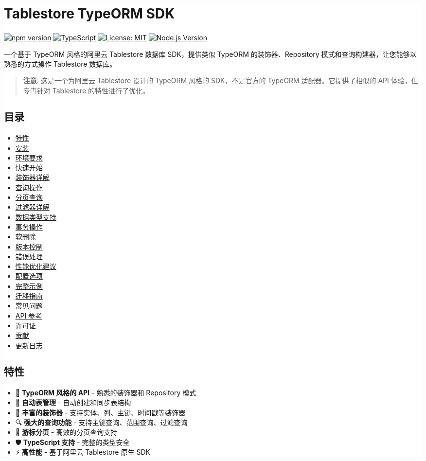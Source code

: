 # Tablestore TypeORM SDK

[![npm version](https://badge.fury.io/js/tablestore-typeorm.svg)](https://badge.fury.io/js/tablestore-typeorm)
[![TypeScript](https://img.shields.io/badge/TypeScript-Ready-blue.svg)](https://www.typescriptlang.org/)
[![License: MIT](https://img.shields.io/badge/License-MIT-yellow.svg)](https://opensource.org/licenses/MIT)
[![Node.js Version](https://img.shields.io/badge/node-%3E%3D16.0.0-brightgreen.svg)](https://nodejs.org/)

一个基于 TypeORM 风格的阿里云 Tablestore 数据库 SDK，提供类似 TypeORM 的装饰器、Repository 模式和查询构建器，让您能够以熟悉的方式操作 Tablestore 数据库。

> **注意**: 这是一个为阿里云 Tablestore 设计的 TypeORM 风格的 SDK，不是官方的 TypeORM 适配器。它提供了相似的 API 体验，但专门针对 Tablestore 的特性进行了优化。

## 目录

- [特性](#特性)
- [安装](#安装)
- [环境要求](#环境要求)
- [快速开始](#快速开始)
- [装饰器详解](#装饰器详解)
- [查询操作](#查询操作)
- [分页查询](#分页查询)
- [过滤器详解](#过滤器详解)
- [数据类型支持](#数据类型支持)
- [事务操作](#事务操作)
- [软删除](#软删除)
- [版本控制](#版本控制)
- [错误处理](#错误处理)
- [性能优化建议](#性能优化建议)
- [配置选项](#配置选项)
- [完整示例](#完整示例)
- [迁移指南](#迁移指南)
- [常见问题](#常见问题)
- [API 参考](#api-参考)
- [许可证](#许可证)
- [贡献](#贡献)
- [更新日志](#更新日志)

## 特性

- 🎯 **TypeORM 风格的 API** - 熟悉的装饰器和 Repository 模式
- 🚀 **自动表管理** - 自动创建和同步表结构
- 📝 **丰富的装饰器** - 支持实体、列、主键、时间戳等装饰器
- 🔍 **强大的查询功能** - 支持主键查询、范围查询、过滤查询
- 📄 **游标分页** - 高效的分页查询支持
- 🛡️ **TypeScript 支持** - 完整的类型安全
- ⚡ **高性能** - 基于阿里云 Tablestore 原生 SDK
